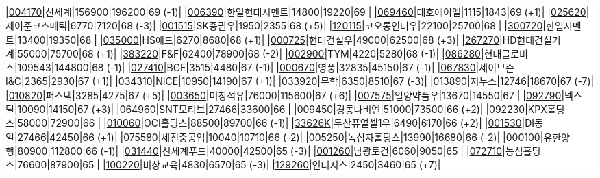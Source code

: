|[004170](https://finance.daum.net/quotes/A004170)|신세계|156900|196200|69 (-1)|
|[006390](https://finance.daum.net/quotes/A006390)|한일현대시멘트|14800|19220|69 |
|[069460](https://finance.daum.net/quotes/A069460)|대호에이엘|1115|1843|69 (+1)|
|[025620](https://finance.daum.net/quotes/A025620)|제이준코스메틱|6770|7120|68 (-3)|
|[001515](https://finance.daum.net/quotes/A001515)|SK증권우|1950|2355|68 (+5)|
|[120115](https://finance.daum.net/quotes/A120115)|코오롱인더우|22100|25700|68 |
|[300720](https://finance.daum.net/quotes/A300720)|한일시멘트|13400|19350|68 |
|[035000](https://finance.daum.net/quotes/A035000)|HS애드|6270|8680|68 (+1)|
|[000725](https://finance.daum.net/quotes/A000725)|현대건설우|49000|62500|68 (+3)|
|[267270](https://finance.daum.net/quotes/A267270)|HD현대건설기계|55000|75700|68 (+1)|
|[383220](https://finance.daum.net/quotes/A383220)|F&F|62400|78900|68 (-2)|
|[002900](https://finance.daum.net/quotes/A002900)|TYM|4220|5280|68 (-1)|
|[086280](https://finance.daum.net/quotes/A086280)|현대글로비스|109543|144800|68 (-1)|
|[027410](https://finance.daum.net/quotes/A027410)|BGF|3515|4480|67 (-1)|
|[000670](https://finance.daum.net/quotes/A000670)|영풍|32835|45150|67 (-1)|
|[067830](https://finance.daum.net/quotes/A067830)|세이브존I&C|2365|2930|67 (+1)|
|[034310](https://finance.daum.net/quotes/A034310)|NICE|10950|14190|67 (+1)|
|[033920](https://finance.daum.net/quotes/A033920)|무학|6350|8510|67 (-3)|
|[013890](https://finance.daum.net/quotes/A013890)|지누스|12746|18670|67 (-7)|
|[010820](https://finance.daum.net/quotes/A010820)|퍼스텍|3285|4275|67 (+5)|
|[003650](https://finance.daum.net/quotes/A003650)|미창석유|76000|115600|67 (+6)|
|[007575](https://finance.daum.net/quotes/A007575)|일양약품우|13670|14550|67 |
|[092790](https://finance.daum.net/quotes/A092790)|넥스틸|10090|14150|67 (+3)|
|[064960](https://finance.daum.net/quotes/A064960)|SNT모티브|27466|33600|66 |
|[009450](https://finance.daum.net/quotes/A009450)|경동나비엔|51000|73500|66 (+2)|
|[092230](https://finance.daum.net/quotes/A092230)|KPX홀딩스|58000|72900|66 |
|[010060](https://finance.daum.net/quotes/A010060)|OCI홀딩스|88500|89700|66 (-1)|
|[33626K](https://finance.daum.net/quotes/A33626K)|두산퓨얼셀1우|6490|6170|66 (+2)|
|[001530](https://finance.daum.net/quotes/A001530)|DI동일|27466|42450|66 (+1)|
|[075580](https://finance.daum.net/quotes/A075580)|세진중공업|10040|10710|66 (-2)|
|[005250](https://finance.daum.net/quotes/A005250)|녹십자홀딩스|13990|16680|66 (-2)|
|[000100](https://finance.daum.net/quotes/A000100)|유한양행|80900|112800|66 (-1)|
|[031440](https://finance.daum.net/quotes/A031440)|신세계푸드|40000|42500|65 (-3)|
|[001260](https://finance.daum.net/quotes/A001260)|남광토건|6060|9050|65 |
|[072710](https://finance.daum.net/quotes/A072710)|농심홀딩스|76600|87900|65 |
|[100220](https://finance.daum.net/quotes/A100220)|비상교육|4830|6570|65 (-3)|
|[129260](https://finance.daum.net/quotes/A129260)|인터지스|2450|3460|65 (+7)|